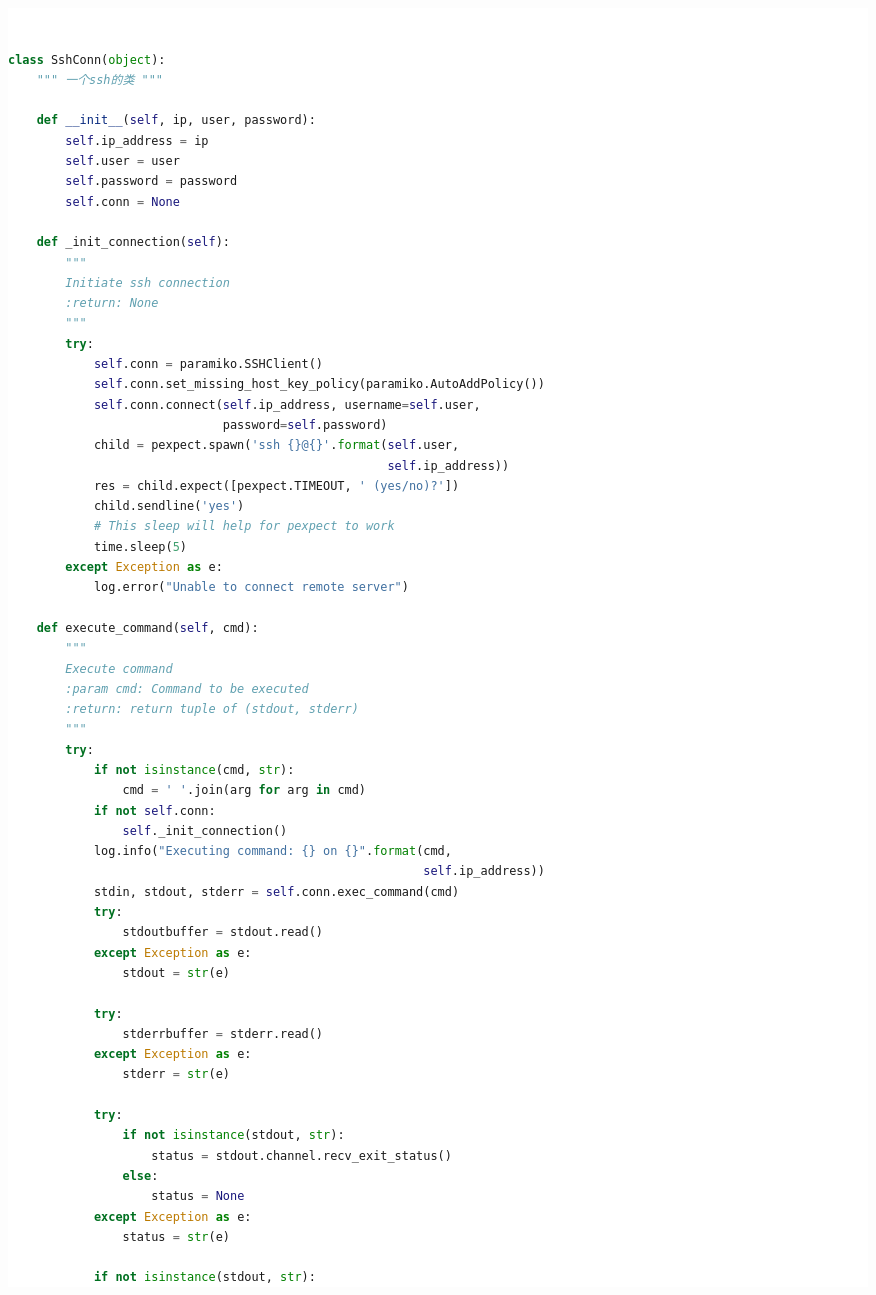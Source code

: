 ```python


class SshConn(object):
    """ 一个ssh的类 """

    def __init__(self, ip, user, password):
        self.ip_address = ip
        self.user = user
        self.password = password
        self.conn = None

    def _init_connection(self):
        """
        Initiate ssh connection
        :return: None
        """
        try:
            self.conn = paramiko.SSHClient()
            self.conn.set_missing_host_key_policy(paramiko.AutoAddPolicy())
            self.conn.connect(self.ip_address, username=self.user,
                              password=self.password)
            child = pexpect.spawn('ssh {}@{}'.format(self.user,
                                                     self.ip_address))
            res = child.expect([pexpect.TIMEOUT, ' (yes/no)?'])
            child.sendline('yes')
            # This sleep will help for pexpect to work
            time.sleep(5)
        except Exception as e:
            log.error("Unable to connect remote server")

    def execute_command(self, cmd):
        """
        Execute command
        :param cmd: Command to be executed
        :return: return tuple of (stdout, stderr)
        """
        try:
            if not isinstance(cmd, str):
                cmd = ' '.join(arg for arg in cmd)
            if not self.conn:
                self._init_connection()
            log.info("Executing command: {} on {}".format(cmd,
                                                          self.ip_address))
            stdin, stdout, stderr = self.conn.exec_command(cmd)
            try:
                stdoutbuffer = stdout.read()
            except Exception as e:
                stdout = str(e)

            try:
                stderrbuffer = stderr.read()
            except Exception as e:
                stderr = str(e)

            try:
                if not isinstance(stdout, str):
                    status = stdout.channel.recv_exit_status()
                else:
                    status = None
            except Exception as e:
                status = str(e)

            if not isinstance(stdout, str):
```